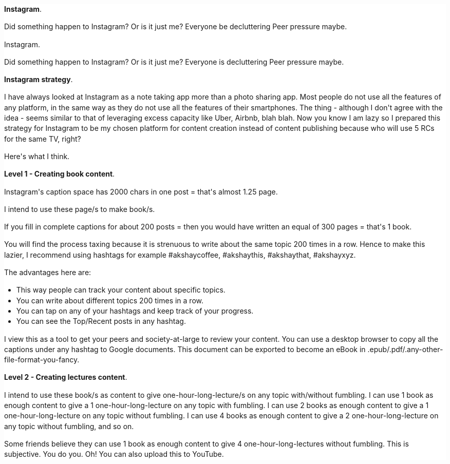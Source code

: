 **Instagram**.

Did something happen to Instagram?
Or is it just me?
Everyone be decluttering
Peer pressure maybe.

Instagram.

Did something happen to Instagram? 
Or is it just me? 
Everyone is decluttering 
Peer pressure maybe.

**Instagram strategy**.

I have always looked at Instagram as a note taking app more than a photo sharing app. Most people do not use all the features of any platform, in the same way as they do not use all the features of their smartphones. The thing - although I don't agree with the idea - seems similar to that of leveraging excess capacity like Uber, Airbnb, blah blah. Now you know I am lazy so I prepared this strategy for Instagram to be my chosen platform for content creation instead of content publishing because who will use 5 RCs for the same TV, right?

Here's what I think.

**Level 1 - Creating book content**.

Instagram's caption space has 2000 chars in one post = that's almost 1.25 page.

I intend to use these page/s to make book/s.

If you fill in complete captions for about 200 posts = then you would have written an equal of 300 pages = that's 1 book.

You will find the process taxing because it is strenuous to write about the same topic 200 times in a row. Hence to make this lazier, I recommend using hashtags for example #akshaycoffee, #akshaythis, #akshaythat, #akshayxyz.

The advantages here are:
- This way people can track your content about specific topics.
- You can write about different topics 200 times in a row.
- You can tap on any of your hashtags and keep track of your progress.
- You can see the Top/Recent posts in any hashtag.

I view this as a tool to get your peers and society-at-large to review your content. You can use a desktop browser to copy all the captions under any hashtag to Google documents. This document can be exported to become an eBook in .epub/.pdf/.any-other-file-format-you-fancy.

**Level 2 - Creating lectures content**.

I intend to use these book/s as content to give one-hour-long-lecture/s on any topic with/without fumbling. I can use 1 book as enough content to give a 1 one-hour-long-lecture on any topic with fumbling. I can use 2 books as enough content to give a 1 one-hour-long-lecture on any topic without fumbling. I can use 4 books as enough content to give a 2 one-hour-long-lecture on any topic without fumbling, and so on.

Some friends believe they can use 1 book as enough content to give 4 one-hour-long-lectures without fumbling. This is subjective. You do you. Oh! You can also upload this to YouTube.
